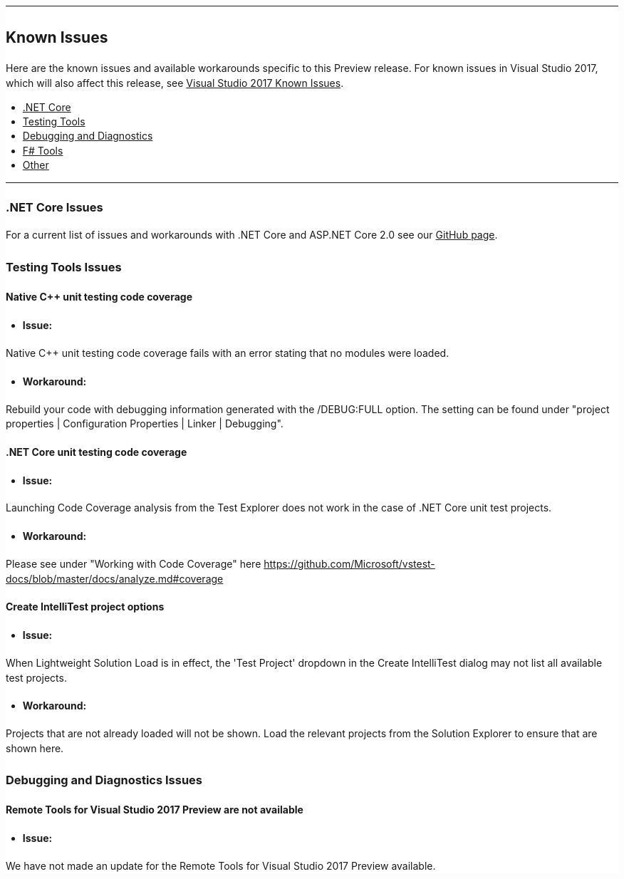 ****

## <a id="knownissues"> </a>Known Issues

Here are the known issues and available workarounds specific to this Preview release. For known issues in Visual Studio 2017, which will also affect this release, 
see [Visual Studio 2017 Known Issues](vs2017-knownissues.md).

  * [.NET Core](#KIdotnetcore)
  * [Testing Tools](#KITestingTools)
  * [Debugging and Diagnostics](#KIDebugger)
  * [F# Tools](#KIFSharp)
  * [Other](#KIOther)

****

### <a id="KIdotnetcore"> </a>.NET Core Issues

For a current list of issues and workarounds with .NET Core and ASP.NET Core 2.0 see our [GitHub page](https://go.microsoft.com/fwlink/?linkid=848628).

### <a id="KITestingTools"> </a>Testing Tools Issues

#### Native C++ unit testing code coverage
* #### Issue:
Native C++ unit testing code coverage fails with an error stating that no modules were loaded.
 
* #### Workaround:
Rebuild your code with debugging information generated with the /DEBUG:FULL option. The setting can be found under "project properties | Configuration Properties | Linker | Debugging".

#### .NET Core unit testing code coverage
* #### Issue:
Launching Code Coverage analysis from the Test Explorer does not work in the case of .NET Core unit test projects.
 
* #### Workaround:
Please see under "Working with Code Coverage" here  https://github.com/Microsoft/vstest-docs/blob/master/docs/analyze.md#coverage

#### Create IntelliTest project options
* #### Issue:
When Lightweight Solution Load is in effect, the 'Test Project' dropdown in the Create IntelliTest dialog may not list all available test projects.
 
* #### Workaround:
Projects that are not already loaded will not be shown. Load the relevant projects from the Solution Explorer to ensure that are shown here.

### <a id="KIDebugger"> </a>Debugging and Diagnostics Issues

#### Remote Tools for Visual Studio 2017 Preview are not available
* #### Issue:
We have not made an update for the Remote Tools for Visual Studio 2017 Preview available.
